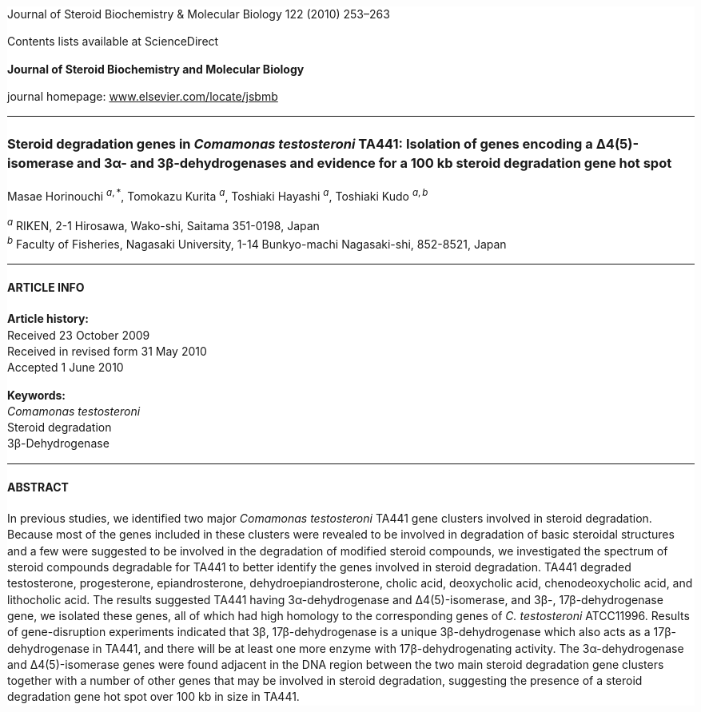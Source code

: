 
Journal of Steroid Biochemistry & Molecular Biology 122 (2010) 253–263

Contents lists available at ScienceDirect

**Journal of Steroid Biochemistry and Molecular Biology**

journal homepage: www.elsevier.com/locate/jsbmb

---

### Steroid degradation genes in *Comamonas testosteroni* TA441: Isolation of genes encoding a Δ4(5)-isomerase and 3α- and 3β-dehydrogenases and evidence for a 100 kb steroid degradation gene hot spot

Masae Horinouchi ${}^{a,*}$, Tomokazu Kurita ${}^{a}$, Toshiaki Hayashi ${}^{a}$, Toshiaki Kudo ${}^{a,b}$

${}^{a}$ RIKEN, 2-1 Hirosawa, Wako-shi, Saitama 351-0198, Japan  
${}^{b}$ Faculty of Fisheries, Nagasaki University, 1-14 Bunkyo-machi Nagasaki-shi, 852-8521, Japan

---

#### ARTICLE INFO

**Article history:**  
Received 23 October 2009  
Received in revised form 31 May 2010  
Accepted 1 June 2010  

**Keywords:**  
*Comamonas testosteroni*  
Steroid degradation  
3β-Dehydrogenase  

---

#### ABSTRACT

In previous studies, we identified two major *Comamonas testosteroni* TA441 gene clusters involved in steroid degradation. Because most of the genes included in these clusters were revealed to be involved in degradation of basic steroidal structures and a few were suggested to be involved in the degradation of modified steroid compounds, we investigated the spectrum of steroid compounds degradable for TA441 to better identify the genes involved in steroid degradation. TA441 degraded testosterone, progesterone, epiandrosterone, dehydroepiandrosterone, cholic acid, deoxycholic acid, chenodeoxycholic acid, and lithocholic acid. The results suggested TA441 having 3α-dehydrogenase and Δ4(5)-isomerase, and 3β-, 17β-dehydrogenase gene, we isolated these genes, all of which had high homology to the corresponding genes of *C. testosteroni* ATCC11996. Results of gene-disruption experiments indicated that 3β, 17β-dehydrogenase is a unique 3β-dehydrogenase which also acts as a 17β-dehydrogenase in TA441, and there will be at least one more enzyme with 17β-dehydrogenating activity. The 3α-dehydrogenase and Δ4(5)-isomerase genes were found adjacent in the DNA region between the two main steroid degradation gene clusters together with a number of other genes that may be involved in steroid degradation, suggesting the presence of a steroid degradation gene hot spot over 100 kb in size in TA441.
